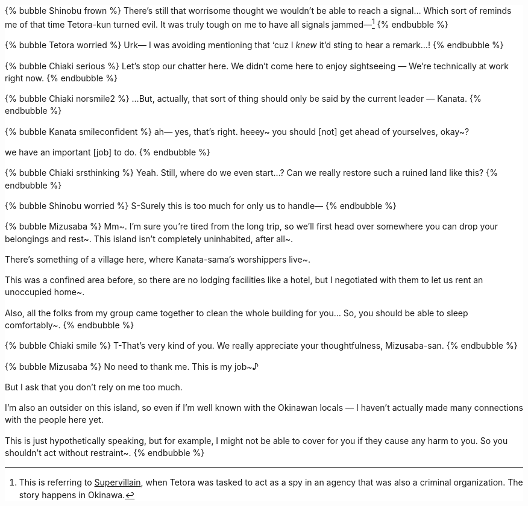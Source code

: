 {% bubble Shinobu frown %}
There’s still that worrisome thought we wouldn’t be able to reach a signal… Which sort of reminds me of that time Tetora-kun turned evil. It was truly tough on me to have all signals jammed—[^2]
{% endbubble %}

{% bubble Tetora worried %}
Urk— I was avoiding mentioning that ‘cuz I <em>knew</em> it’d sting to hear a remark…!
{% endbubble %}

{% bubble Chiaki serious %}
Let’s stop our chatter here. We didn’t come here to enjoy sightseeing — We’re technically at work right now.
{% endbubble %}

{% bubble Chiaki norsmile2 %}
…But, actually, that sort of thing should only be said by the current leader — Kanata.
{% endbubble %}

{% bubble Kanata smileconfident %}
ah— yes, that’s right. heeey\~ you should [not] get ahead of yourselves, okay\~?

we have an important [job] to do.
{% endbubble %}

{% bubble Chiaki srsthinking %}
Yeah. Still, where do we even start…? Can we really restore such a ruined land like this?
{% endbubble %}

{% bubble Shinobu worried %}
S-Surely this is too much for only us to handle—
{% endbubble %}

{% bubble Mizusaba %}
Mm\~. I’m sure you’re tired from the long trip, so we’ll first head over somewhere you can drop your belongings and rest\~. This island isn’t completely uninhabited, after all\~.

There’s something of a village here, where Kanata-sama’s worshippers live~.

This was a confined area before, so there are no lodging facilities like a hotel, but I negotiated with them to let us rent an unoccupied home~.

Also, all the folks from my group came together to clean the whole building for you… So, you should be able to sleep comfortably~.
{% endbubble %}

{% bubble Chiaki smile %}
T-That’s very kind of you. We really appreciate your thoughtfulness, Mizusaba-san.
{% endbubble %}

{% bubble Mizusaba %}
No need to thank me. This is my job~♪

But I ask that you don’t rely on me too much.

I’m also an outsider on this island, so even if I’m well known with the Okinawan locals — I haven’t actually made many connections with the people here yet.

This is just hypothetically speaking, but for example, I might not be able to cover for you if they cause any harm to you. So you shouldn’t act without restraint~.
{% endbubble %}


[^1]: Referring to <a href="/tropical" target="_blank">Tropical</a>, the story about Midori’s Ryuseitai.
[^2]: This is referring to <a href="/supervillain" target="_blank">Supervillain</a>, when Tetora was tasked to act as a spy in an agency that was also a criminal organization. The story happens in Okinawa.
[^3]: The word for “delicate” is <em>sensai</em>, and it can also mean “sensitive”. It was mentioned in Epilogue 1 of <a href="/submarine/epilogue/#Chapter-1" target="_blank">Submarine</a> (Translated as “sensitive” in that story).
[^4]: Referring to <a href="https://ensemble-stars.fandom.com/wiki/Supernova" target="_blank">Supernova</a>, a story that happens during their Yumenosaki days together.
[^5]: Referring to Ryuseitai and Akatsuki’s SS story, <a href="/submarine" target="_blank">Submarine</a>. Submarine covers various aspects mentioned in this story.
[^6]: Kanata says “let’s go” as you would in English, but written in hiragana in the text, as that’s how Kanata speaks.
[^7]: This is how Okinawans say “Welcome”.
[^8]: Chiaki has mentioned this before in <a href="/submarine/ruthless_battlefield/#Chapter-8" target="_blank">Submarine, Ruthless Battlefield 8</a>.
[^9]: Referring to 2wink’s Climax Event, <a href="https://twilightmalachite.tumblr.com/2x2" target="_blank">2x2</a>. Wiki link <a href="https://ensemble-stars.fandom.com/wiki/2%C3%972" target="_blank">here</a>.
[^10]: Midori literally says “mascot character” in Japanese here. This is a different term from Midori’s favorite type of mascots, known as <em>yuruchara</em> (which are known to have odd but cute designs, unlike the typical mascot characters).
[^11]: Okinawa is a prefecture in Japan, but it’s also its own island far away from the rest of Japan, so Okinawans refer to the rest of Japan as “mainland” (In this case, mainland’s language is referring to standard Japanese). Okinawans also have their own history and culture separate from the Japan mainland. Read more <a href="https://en.wikipedia.org/wiki/Okinawa_Prefecture" target="_blank">here</a>.
[^12]: Mizusaba uses the 吾 (wa~) first-person pronoun to refer to himself. It’s a slightly old-fashioned, formal pronoun to refer to oneself. He also speaks with a lot of tildes (~), and usually ends his sentences with <em>sa~</em> (an Okinawan dialect).
[^13]: Mizusaba has no character model in the story. Since his name originates from a shark, I’ve decided to use a shark icon for the translation, so that he’s identifiable. The icon used is <a href="https://iconduck.com/icons/114306/sharktale" target="_blank">this</a>.
[^14]: The whale shark is extremely large, see <a href="https://en.wikipedia.org/wiki/Whale_shark" target="_blank">here</a>.
[^15]: Mizusaba calling Kanata with “sama” indicates a deep respect for him. In addition, as general knowledge, the <em>sama</em> honorific is also used to refer to superior beings, like gods, deities, etc.
[^16]: The word for “monster” here is <em>kaibutsu</em> (怪物), usually referring to an ominous, strong-looking creature.
[^17]: In Japanese, Kanata says the words “main house, primary line, branch house, supporting line” all in hiragana, since Kanata always speaks in hiragana. However, this can be confusing to comprehend due to the lack of kanji to differentiate the words from each other. Shinobu then repeats the same 4 words, but in kanji this time. I decided to add an English equivalent to simulate a similar feeling the original line had. Thank you to my proofreader <a href="https://ryuseipuka.notion.site/proofed-by-ryuseipuka-020757643ea94baabea5e7d21f325a8b" target="_blank">ryuseipuka</a> for the localization!
[^18]: Originally, the wordplay is <em>basuke</em> (Basketball) with <em>risuke</em> (Reschedule). I tried to make an English equivalent of that.
[^19]: The cleansing ceremony was mentioned in the epilogues of <a href="https://ensemble-stars.fandom.com/wiki/Atlantis" target="_blank"><em>fine’s</em> Climax event</a>. Specifically, this sort of ceremony is to ask permission from the god of the land to do construction in the area, and praying everything goes well with the construction. Read more <a href="https://tinytotintokyo.com/jichinsai-%E5%9C%B0%E9%8E%AE%E7%A5%AD-a-shinto-ceremony-for-building-a-house-in-japan" target="_blank">here</a>.
[^20]: This expression was also mentioned in the chapter that Ryuseitai appeared <a href="/parallel_world" target="_blank">in Parallel World</a> (Ra*bits’ Climax event).
[^21]: This scene was slightly adjusted. The main translation follows the story as it currently is in-game, but if you’d like to see the version before it was adjusted, please <a href="/stella_maris/hidden_island_v2#Disclaimer" target="_blank">go here</a>.
[^22]: Closed circle of suspects is a common genre of detective novels, where there are only a set number of suspects possible for a murder. See more <a href="https://en.wikipedia.org/wiki/Closed_circle_of_suspects" target="_blank">here</a>.
[^23]: This is referring to the events that happened to Ryuseitai throughout the previous year. For more information, please read the !! Era stories that precede this story, such as <a href="/comet_show" target="_blank">Comet Show</a>, <a href="/submarine" target="_blank">Submarine</a>, <a href="/supervillain" target="_blank">Supervillain</a>, etc…
[^24]: Unlike young Kanata in <a href="/abyss" target="_blank">ABYSS</a>, Konata speaks in polite language, as well as using kanji in his speech. His first-person pronoun is <em>watashi</em>, a neutral pronoun (and the standard first-person pronoun in Japanese). Also, while he does share the same 2D model as young Kanata, he has no voice clips when speaking.
[^25]: “Konata” is only in hiragana. As for <em>minase</em>, the kanji is 水無瀬 (water, inexistent/none, shallows/current). Minase originally referred to a stream of water flowing underground, but the surface appears to be dried up. Read more <a href="https://saigyo.sakura.ne.jp/minase.html" target="_blank">here</a> (Japanese source). There is also a Shinto shrine in Osaka called Minase Jingu Shrine, said to have one of Japan’s best 100 natural water sources. Read more <a href="https://osaka-info.jp/en/spot/minasejingu/" target="_blank">here</a> (English source).
[^26]: “Oni” means ogre or demon. It refers to a type of demon found in Japanese folklore, and it typically looks like <a href="https://en.wikipedia.org/wiki/Oni" target="_blank">this</a>. Okinawa’s Oni was first mentioned in <a href="/supervillain" target="_blank">Supervillain</a>.
[^27]: Chiaki was speaking in polite Japanese (keigo) to Mizusaba.
[^28]: This is referring to <a href="https://ensemble-stars.fandom.com/wiki/Atlantis" target="_blank">Atlantis</a>, <em>fine’s</em> Climax event. Please check <a href="https://enstarsmasterlist.github.io/scoutevent" target="_blank">this masterlist</a> for a translation.
[^29]: This is possibly referring to Nara Dreamland and Yokohama Dreamland, but unfortunately I’m not sure of its history. You can read more here: <a href="https://en.wikipedia.org/wiki/Nara_Dreamland" target="_blank">Nara Dreamland</a>, <a href="https://en.wikipedia.org/wiki/Yokohama_Dreamland" target="_blank">Yokohama Dreamland</a>.
[^30]: Also known as <a href="https://en.wikipedia.org/wiki/Unexploded_ordnance" target="_blank">unexploded ordnance</a>.
[^31]: This is a wordplay in Japanese. Chiaki asks if his name is <em>konata</em>, as in <em>ko</em> 小 (small) + <em>nata</em>, because he’s a “tiny” Kanata.
[^32]: The kanji 此方 (<em>konata</em>) means “here, this way/direction”, whereas the kanji 彼方 (<em>kanata</em>) means “over that way, (beyond) the distance, far away”. Konata’s first name is in full hiragana (no kanji), whereas the kanji in Kanata’s name (奏汰) is homophonous with 彼方 (far away).
[^33]: Onii-chan, as in “big brother”.
[^34]: For young children, “-kun” is usually used for boys, and “-chan” for girls.
[^35]: This is referring to the ZK Zaibatsu that was mentioned in <a href="https://ensemble-stars.fandom.com/wiki/Atlantis" target="_blank">Atlantis</a>, <em>fine’s</em> Climax event. The <a href="https://en.wikipedia.org/wiki/Zaibatsu" target="_blank">Zaibatsu</a> is business conglomerates in Japan.
[^36]: “Haitai” is how Okinawan women say “hello”, whereas “haisai” is how Okinawan men say it. “Haitai” sounds softer between the two.
[^37]: Mizusaba says 汝 (na~) when saying “you”, which is an old-fashioned second-person pronoun.
[^38]: Mizusaba says <em>ojii</em> for “grampa”, which is Okinawan dialect. It’s originally written with the grandfather kanji only (爺).
[^39]: Nii-nii (兄様), lit. “Older brother” with “-sama”, a polite honorific used for names. This pronunciation was not initially indicated in the text, but since Mizusaba refers to his grandpa the way Okinawans do (<em>ojii</em>), I’ve decided to also go with the way Okinawans refer to an older brother, which is <em>nii-nii</em>.
[^40]: Okinawa prefecture consists of a huge island and many small islands surrounding it. The huge island is referred to as “(Okinawa) main island”.